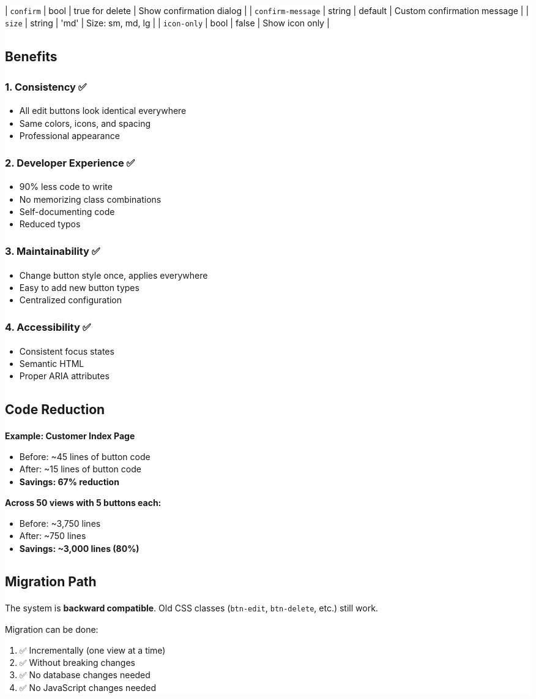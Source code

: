 | `confirm` | bool | true for delete | Show confirmation dialog |
| `confirm-message` | string | default | Custom confirmation message |
| `size` | string | 'md' | Size: sm, md, lg |
| `icon-only` | bool | false | Show icon only |

## Benefits

### 1. **Consistency** ✅
- All edit buttons look identical everywhere
- Same colors, icons, and spacing
- Professional appearance

### 2. **Developer Experience** ✅
- 90% less code to write
- No memorizing class combinations
- Self-documenting code
- Reduced typos

### 3. **Maintainability** ✅
- Change button style once, applies everywhere
- Easy to add new button types
- Centralized configuration

### 4. **Accessibility** ✅
- Consistent focus states
- Semantic HTML
- Proper ARIA attributes

## Code Reduction

**Example: Customer Index Page**
- Before: ~45 lines of button code
- After: ~15 lines of button code
- **Savings: 67% reduction**

**Across 50 views with 5 buttons each:**
- Before: ~3,750 lines
- After: ~750 lines
- **Savings: ~3,000 lines (80%)**

## Migration Path

The system is **backward compatible**. Old CSS classes (`btn-edit`, `btn-delete`, etc.) still work.

Migration can be done:
1. ✅ Incrementally (one view at a time)
2. ✅ Without breaking changes
3. ✅ No database changes needed
4. ✅ No JavaScript changes needed
